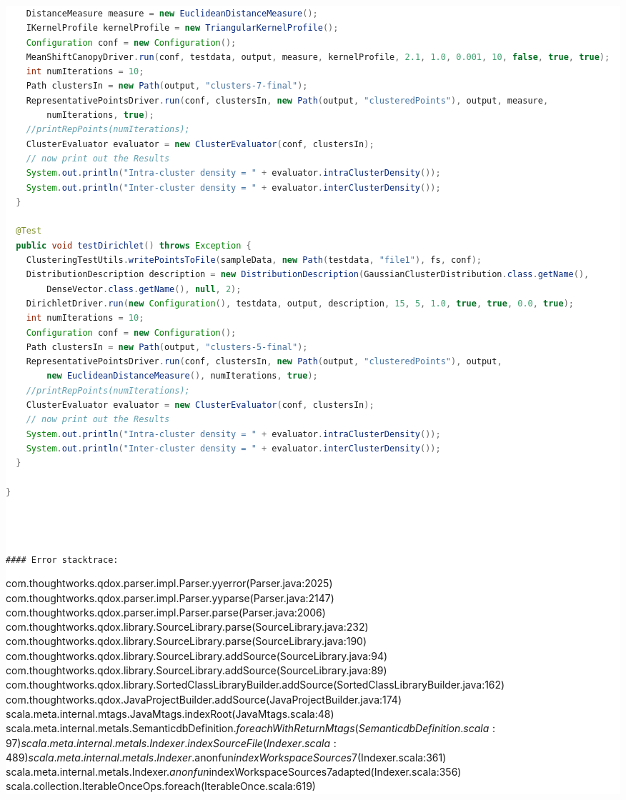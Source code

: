 ```java
    DistanceMeasure measure = new EuclideanDistanceMeasure();
    IKernelProfile kernelProfile = new TriangularKernelProfile();
    Configuration conf = new Configuration();
    MeanShiftCanopyDriver.run(conf, testdata, output, measure, kernelProfile, 2.1, 1.0, 0.001, 10, false, true, true);
    int numIterations = 10;
    Path clustersIn = new Path(output, "clusters-7-final");
    RepresentativePointsDriver.run(conf, clustersIn, new Path(output, "clusteredPoints"), output, measure,
        numIterations, true);
    //printRepPoints(numIterations);
    ClusterEvaluator evaluator = new ClusterEvaluator(conf, clustersIn);
    // now print out the Results
    System.out.println("Intra-cluster density = " + evaluator.intraClusterDensity());
    System.out.println("Inter-cluster density = " + evaluator.interClusterDensity());
  }
  
  @Test
  public void testDirichlet() throws Exception {
    ClusteringTestUtils.writePointsToFile(sampleData, new Path(testdata, "file1"), fs, conf);
    DistributionDescription description = new DistributionDescription(GaussianClusterDistribution.class.getName(),
        DenseVector.class.getName(), null, 2);
    DirichletDriver.run(new Configuration(), testdata, output, description, 15, 5, 1.0, true, true, 0.0, true);
    int numIterations = 10;
    Configuration conf = new Configuration();
    Path clustersIn = new Path(output, "clusters-5-final");
    RepresentativePointsDriver.run(conf, clustersIn, new Path(output, "clusteredPoints"), output,
        new EuclideanDistanceMeasure(), numIterations, true);
    //printRepPoints(numIterations);
    ClusterEvaluator evaluator = new ClusterEvaluator(conf, clustersIn);
    // now print out the Results
    System.out.println("Intra-cluster density = " + evaluator.intraClusterDensity());
    System.out.println("Inter-cluster density = " + evaluator.interClusterDensity());
  }
  
}
```

```



#### Error stacktrace:

```
com.thoughtworks.qdox.parser.impl.Parser.yyerror(Parser.java:2025)
	com.thoughtworks.qdox.parser.impl.Parser.yyparse(Parser.java:2147)
	com.thoughtworks.qdox.parser.impl.Parser.parse(Parser.java:2006)
	com.thoughtworks.qdox.library.SourceLibrary.parse(SourceLibrary.java:232)
	com.thoughtworks.qdox.library.SourceLibrary.parse(SourceLibrary.java:190)
	com.thoughtworks.qdox.library.SourceLibrary.addSource(SourceLibrary.java:94)
	com.thoughtworks.qdox.library.SourceLibrary.addSource(SourceLibrary.java:89)
	com.thoughtworks.qdox.library.SortedClassLibraryBuilder.addSource(SortedClassLibraryBuilder.java:162)
	com.thoughtworks.qdox.JavaProjectBuilder.addSource(JavaProjectBuilder.java:174)
	scala.meta.internal.mtags.JavaMtags.indexRoot(JavaMtags.scala:48)
	scala.meta.internal.metals.SemanticdbDefinition$.foreachWithReturnMtags(SemanticdbDefinition.scala:97)
	scala.meta.internal.metals.Indexer.indexSourceFile(Indexer.scala:489)
	scala.meta.internal.metals.Indexer.$anonfun$indexWorkspaceSources$7(Indexer.scala:361)
	scala.meta.internal.metals.Indexer.$anonfun$indexWorkspaceSources$7$adapted(Indexer.scala:356)
	scala.collection.IterableOnceOps.foreach(IterableOnce.scala:619)